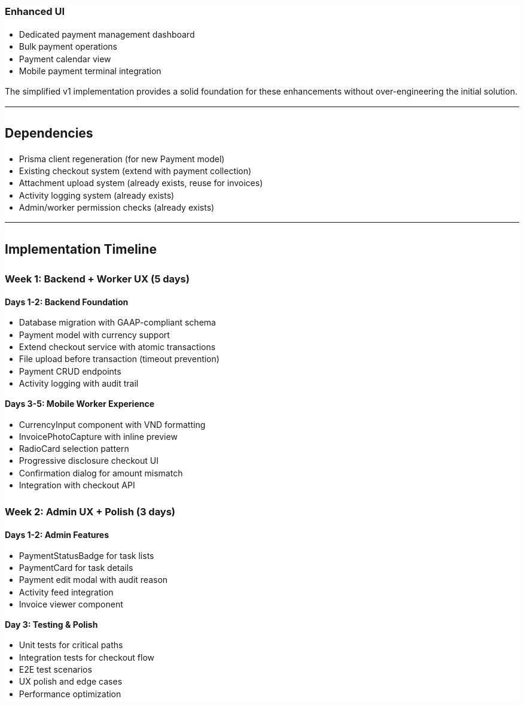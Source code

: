 ### Enhanced UI
- Dedicated payment management dashboard
- Bulk payment operations
- Payment calendar view
- Mobile payment terminal integration

The simplified v1 implementation provides a solid foundation for these enhancements without over-engineering the initial solution.

---

## Dependencies

- Prisma client regeneration (for new Payment model)
- Existing checkout system (extend with payment collection)
- Attachment upload system (already exists, reuse for invoices)
- Activity logging system (already exists)
- Admin/worker permission checks (already exists)

---

## Implementation Timeline

### Week 1: Backend + Worker UX (5 days)

**Days 1-2: Backend Foundation**
- Database migration with GAAP-compliant schema
- Payment model with currency support
- Extend checkout service with atomic transactions
- File upload before transaction (timeout prevention)
- Payment CRUD endpoints
- Activity logging with audit trail

**Days 3-5: Mobile Worker Experience**
- CurrencyInput component with VND formatting
- InvoicePhotoCapture with inline preview
- RadioCard selection pattern
- Progressive disclosure checkout UI
- Confirmation dialog for amount mismatch
- Integration with checkout API

### Week 2: Admin UX + Polish (3 days)

**Days 1-2: Admin Features**
- PaymentStatusBadge for task lists
- PaymentCard for task details
- Payment edit modal with audit reason
- Activity feed integration
- Invoice viewer component

**Day 3: Testing & Polish**
- Unit tests for critical paths
- Integration tests for checkout flow
- E2E test scenarios
- UX polish and edge cases
- Performance optimization
